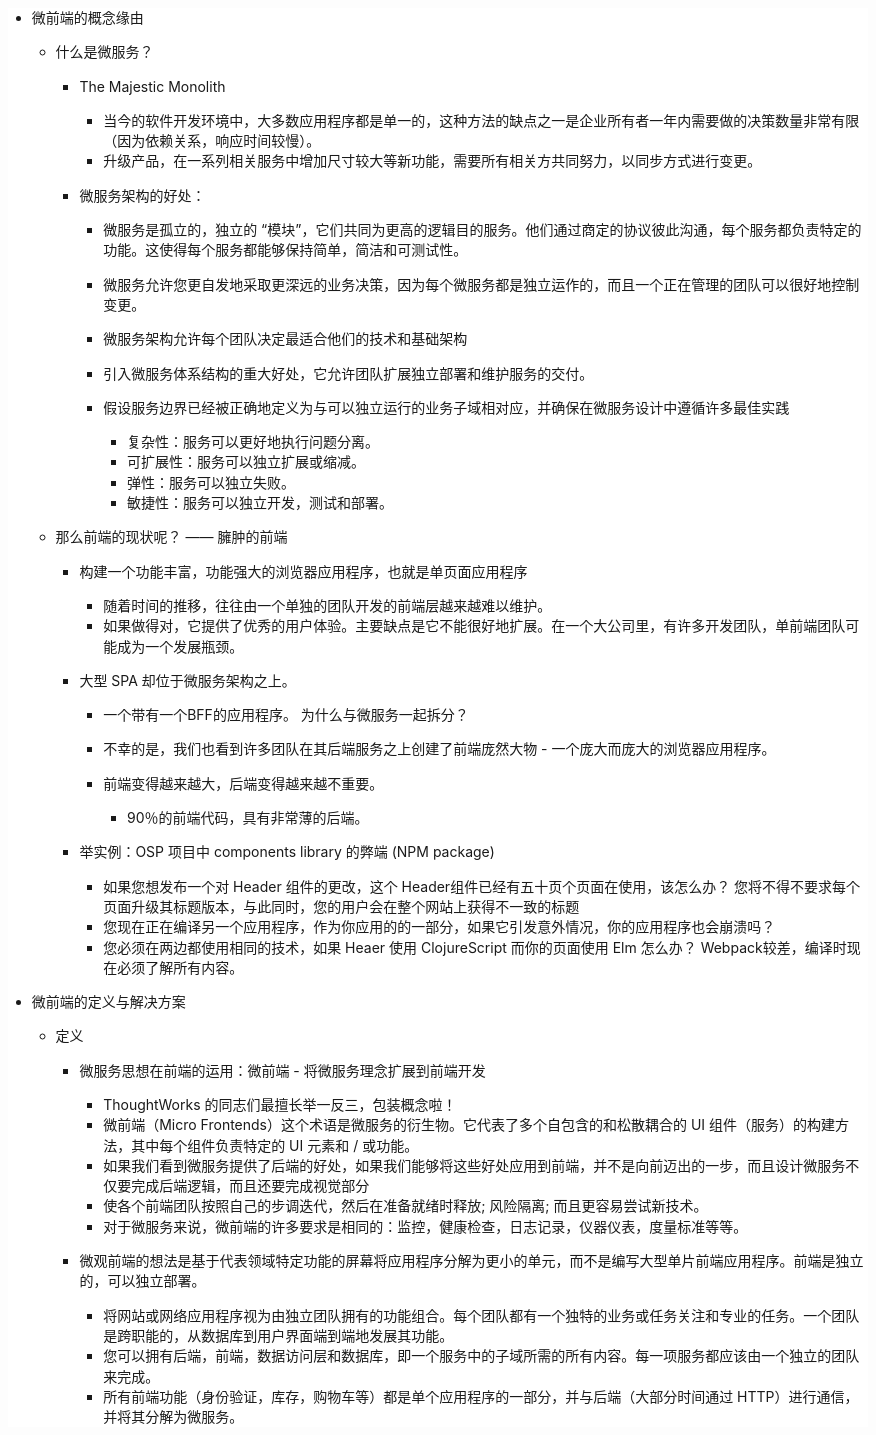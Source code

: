 - 微前端的概念缘由

	- 什么是微服务？

		- The Majestic Monolith

			- 当今的软件开发环境中，大多数应用程序都是单一的，这种方法的缺点之一是企业所有者一年内需要做的决策数量非常有限（因为依赖关系，响应时间较慢）。
			- 升级产品，在一系列相关服务中增加尺寸较大等新功能，需要所有相关方共同努力，以同步方式进行变更。

		- 微服务架构的好处：

			- 微服务是孤立的，独立的 “模块”，它们共同为更高的逻辑目的服务。他们通过商定的协议彼此沟通，每个服务都负责特定的功能。这使得每个服务都能够保持简单，简洁和可测试性。
			- 微服务允许您更自发地采取更深远的业务决策，因为每个微服务都是独立运作的，而且一个正在管理的团队可以很好地控制变更。
			- 微服务架构允许每个团队决定最适合他们的技术和基础架构
			- 引入微服务体系结构的重大好处，它允许团队扩展独立部署和维护服务的交付。
			- 假设服务边界已经被正确地定义为与可以独立运行的业务子域相对应，并确保在微服务设计中遵循许多最佳实践

				- 复杂性：服务可以更好地执行问题分离。
				- 可扩展性：服务可以独立扩展或缩减。
				- 弹性：服务可以独立失败。
				- 敏捷性：服务可以独立开发，测试和部署。

	- 那么前端的现状呢？ —— 臃肿的前端

		- 构建一个功能丰富，功能强大的浏览器应用程序，也就是单页面应用程序

			- 随着时间的推移，往往由一个单独的团队开发的前端层越来越难以维护。
			- 如果做得对，它提供了优秀的用户体验。主要缺点是它不能很好地扩展。在一个大公司里，有许多开发团队，单前端团队可能成为一个发展瓶颈。

		- 大型 SPA 却位于微服务架构之上。

			- 一个带有一个BFF的应用程序。 为什么与微服务一起拆分？
			- 不幸的是，我们也看到许多团队在其后端服务之上创建了前端庞然大物 - 一个庞大而庞大的浏览器应用程序。
			- 前端变得越来越大，后端变得越来越不重要。

				- 90％的前端代码，具有非常薄的后端。

		- 举实例：OSP 项目中 components library 的弊端 (NPM package)

			- 如果您想发布一个对 Header 组件的更改，这个 Header组件已经有五十页个页面在使用，该怎么办？ 您将不得不要求每个页面升级其标题版本，与此同时，您的用户会在整个网站上获得不一致的标题
			- 您现在正在编译另一个应用程序，作为你应用的的一部分，如果它引发意外情况，你的应用程序也会崩溃吗？
			- 您必须在两边都使用相同的技术，如果 Heaer 使用 ClojureScript 而你的页面使用 Elm 怎么办？ Webpack较差，编译时现在必须了解所有内容。

- 微前端的定义与解决方案

	- 定义

		- 微服务思想在前端的运用：微前端 - 将微服务理念扩展到前端开发

			- ThoughtWorks 的同志们最擅长举一反三，包装概念啦！
			- 微前端（Micro Frontends）这个术语是微服务的衍生物。它代表了多个自包含的和松散耦合的 UI 组件（服务）的构建方法，其中每个组件负责特定的 UI 元素和 / 或功能。
			- 如果我们看到微服务提供了后端的好处，如果我们能够将这些好处应用到前端，并不是向前迈出的一步，而且设计微服务不仅要完成后端逻辑，而且还要完成视觉部分
			- 使各个前端团队按照自己的步调迭代，然后在准备就绪时释放; 风险隔离; 而且更容易尝试新技术。
			- 对于微服务来说，微前端的许多要求是相同的：监控，健康检查，日志记录，仪器仪表，度量标准等等。

		- 微观前端的想法是基于代表领域特定功能的屏幕将应用程序分解为更小的单元，而不是编写大型单片前端应用程序。前端是独立的，可以独立部署。

			- 将网站或网络应用程序视为由独立团队拥有的功能组合。每个团队都有一个独特的业务或任务关注和专业的任务。一个团队是跨职能的，从数据库到用户界面端到端地发展其功能。
			- 您可以拥有后端，前端，数据访问层和数据库，即一个服务中的子域所需的所有内容。每一项服务都应该由一个独立的团队来完成。
			- 所有前端功能（身份验证，库存，购物车等）都是单个应用程序的一部分，并与后端（大部分时间通过 HTTP）进行通信，并将其分解为微服务。

